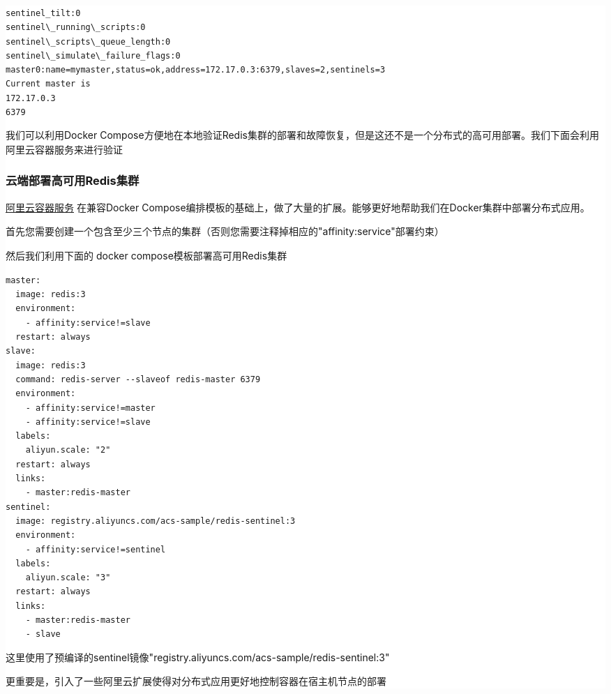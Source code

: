 ```
sentinel_tilt:0
sentinel\_running\_scripts:0
sentinel\_scripts\_queue_length:0
sentinel\_simulate\_failure_flags:0
master0:name=mymaster,status=ok,address=172.17.0.3:6379,slaves=2,sentinels=3
Current master is
172.17.0.3
6379
```

我们可以利用Docker Compose方便地在本地验证Redis集群的部署和故障恢复，但是这还不是一个分布式的高可用部署。我们下面会利用阿里云容器服务来进行验证

### 云端部署高可用Redis集群

[阿里云容器服务](https://link.juejin.im/?target=https%3A%2F%2Fwww.aliyun.com%2Fproduct%2Fcontainerservice) 在兼容Docker Compose编排模板的基础上，做了大量的扩展。能够更好地帮助我们在Docker集群中部署分布式应用。

首先您需要创建一个包含至少三个节点的集群（否则您需要注释掉相应的"affinity:service"部署约束）

然后我们利用下面的 docker compose模板部署高可用Redis集群

```
master:
  image: redis:3
  environment:
    - affinity:service!=slave
  restart: always
slave:
  image: redis:3
  command: redis-server --slaveof redis-master 6379
  environment:
    - affinity:service!=master
    - affinity:service!=slave
  labels: 
    aliyun.scale: "2"
  restart: always
  links:
    - master:redis-master
sentinel:
  image: registry.aliyuncs.com/acs-sample/redis-sentinel:3
  environment:
    - affinity:service!=sentinel
  labels: 
    aliyun.scale: "3"
  restart: always
  links:
    - master:redis-master
    - slave
```

这里使用了预编译的sentinel镜像"registry.aliyuncs.com/acs-sample/redis-sentinel:3"

更重要是，引入了一些阿里云扩展使得对分布式应用更好地控制容器在宿主机节点的部署
